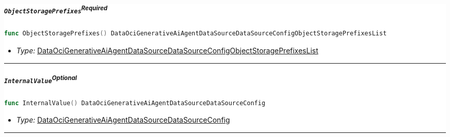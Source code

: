 ##### `ObjectStoragePrefixes`<sup>Required</sup> <a name="ObjectStoragePrefixes" id="rhizo-co-terraform-provider-oci.dataOciGenerativeAiAgentDataSource.DataOciGenerativeAiAgentDataSourceDataSourceConfigOutputReference.property.objectStoragePrefixes"></a>

```go
func ObjectStoragePrefixes() DataOciGenerativeAiAgentDataSourceDataSourceConfigObjectStoragePrefixesList
```

- *Type:* <a href="#rhizo-co-terraform-provider-oci.dataOciGenerativeAiAgentDataSource.DataOciGenerativeAiAgentDataSourceDataSourceConfigObjectStoragePrefixesList">DataOciGenerativeAiAgentDataSourceDataSourceConfigObjectStoragePrefixesList</a>

---

##### `InternalValue`<sup>Optional</sup> <a name="InternalValue" id="rhizo-co-terraform-provider-oci.dataOciGenerativeAiAgentDataSource.DataOciGenerativeAiAgentDataSourceDataSourceConfigOutputReference.property.internalValue"></a>

```go
func InternalValue() DataOciGenerativeAiAgentDataSourceDataSourceConfig
```

- *Type:* <a href="#rhizo-co-terraform-provider-oci.dataOciGenerativeAiAgentDataSource.DataOciGenerativeAiAgentDataSourceDataSourceConfig">DataOciGenerativeAiAgentDataSourceDataSourceConfig</a>

---



